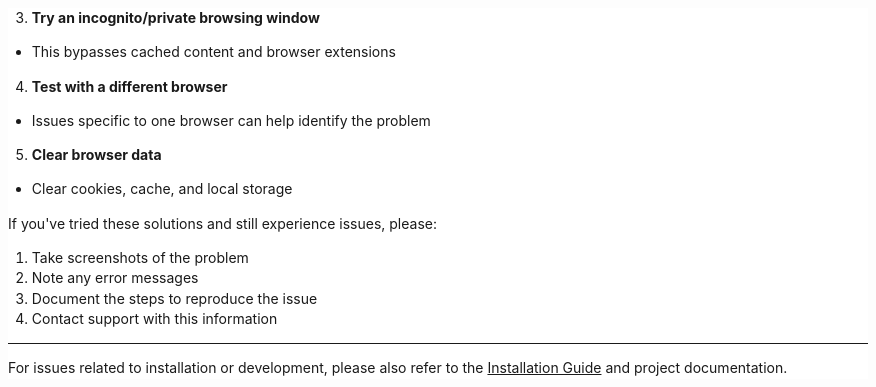 3. **Try an incognito/private browsing window**

- This bypasses cached content and browser extensions

4. **Test with a different browser**

- Issues specific to one browser can help identify the problem

5. **Clear browser data**

- Clear cookies, cache, and local storage

If you've tried these solutions and still experience issues, please:

1. Take screenshots of the problem
2. Note any error messages
3. Document the steps to reproduce the issue
4. Contact support with this information

***

For issues related to installation or development, please also refer to the [Installation Guide](installation.md) and project documentation.
